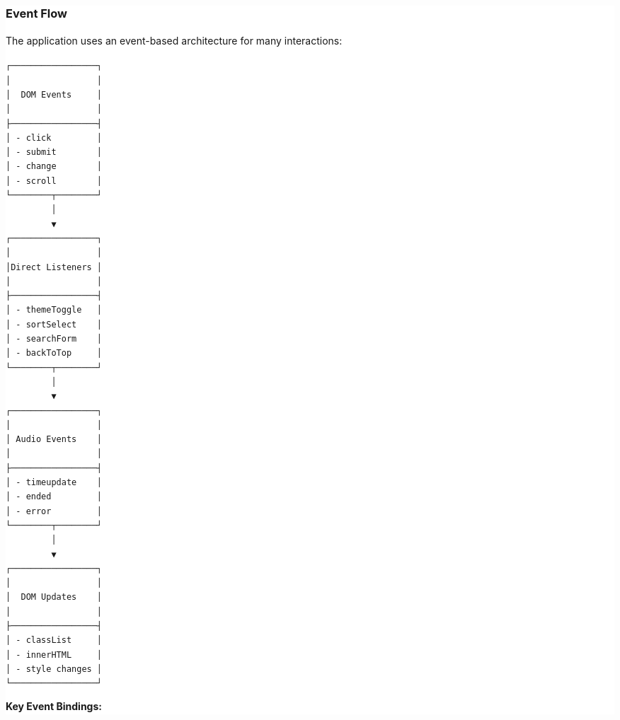 ### Event Flow

The application uses an event-based architecture for many interactions:

```
┌─────────────────┐
│                 │
│  DOM Events     │
│                 │
├─────────────────┤
│ - click         │
│ - submit        │
│ - change        │
│ - scroll        │
└────────┬────────┘
         │
         ▼
┌─────────────────┐
│                 │
│Direct Listeners │
│                 │
├─────────────────┤
│ - themeToggle   │
│ - sortSelect    │
│ - searchForm    │
│ - backToTop     │
└────────┬────────┘
         │
         ▼
┌─────────────────┐
│                 │
│ Audio Events    │
│                 │
├─────────────────┤
│ - timeupdate    │
│ - ended         │
│ - error         │
└────────┬────────┘
         │
         ▼
┌─────────────────┐
│                 │
│  DOM Updates    │
│                 │
├─────────────────┤
│ - classList     │
│ - innerHTML     │
│ - style changes │
└─────────────────┘
```

**Key Event Bindings:**
